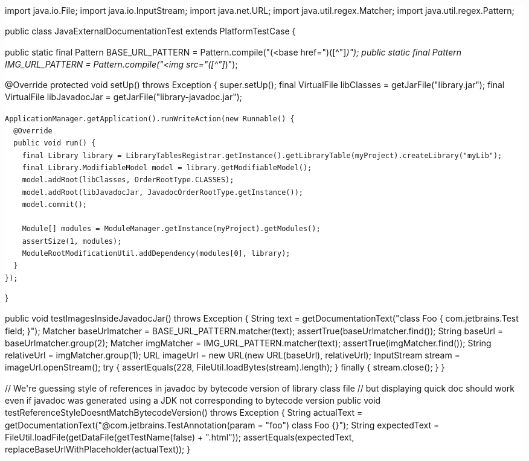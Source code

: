 import java.io.File;
import java.io.InputStream;
import java.net.URL;
import java.util.regex.Matcher;
import java.util.regex.Pattern;

public class JavaExternalDocumentationTest extends PlatformTestCase {

  public static final Pattern BASE_URL_PATTERN = Pattern.compile("(<base href=\")([^\"]*)");
  public static final Pattern IMG_URL_PATTERN = Pattern.compile("<img src=\"([^\"]*)");

  @Override
  protected void setUp() throws Exception {
    super.setUp();
    final VirtualFile libClasses = getJarFile("library.jar");
    final VirtualFile libJavadocJar = getJarFile("library-javadoc.jar");

    ApplicationManager.getApplication().runWriteAction(new Runnable() {
      @Override
      public void run() {
        final Library library = LibraryTablesRegistrar.getInstance().getLibraryTable(myProject).createLibrary("myLib");
        final Library.ModifiableModel model = library.getModifiableModel();
        model.addRoot(libClasses, OrderRootType.CLASSES);
        model.addRoot(libJavadocJar, JavadocOrderRootType.getInstance());
        model.commit();

        Module[] modules = ModuleManager.getInstance(myProject).getModules();
        assertSize(1, modules);
        ModuleRootModificationUtil.addDependency(modules[0], library);
      }
    });
  }

  public void testImagesInsideJavadocJar() throws Exception {
    String text = getDocumentationText("class Foo { com.jetbrains.<caret>Test field; }");
    Matcher baseUrlmatcher = BASE_URL_PATTERN.matcher(text);
    assertTrue(baseUrlmatcher.find());
    String baseUrl = baseUrlmatcher.group(2);
    Matcher imgMatcher = IMG_URL_PATTERN.matcher(text);
    assertTrue(imgMatcher.find());
    String relativeUrl = imgMatcher.group(1);
    URL imageUrl = new URL(new URL(baseUrl), relativeUrl);
    InputStream stream = imageUrl.openStream();
    try {
      assertEquals(228, FileUtil.loadBytes(stream).length);
    }
    finally {
      stream.close();
    }
  }
  
  // We're guessing style of references in javadoc by bytecode version of library class file
  // but displaying quick doc should work even if javadoc was generated using a JDK not corresponding to bytecode version
  public void testReferenceStyleDoesntMatchBytecodeVersion() throws Exception {
    String actualText = getDocumentationText("@com.jetbrains.TestAnnotation(<caret>param = \"foo\") class Foo {}");
    String expectedText = FileUtil.loadFile(getDataFile(getTestName(false) + ".html"));
    assertEquals(expectedText, replaceBaseUrlWithPlaceholder(actualText));
  }
